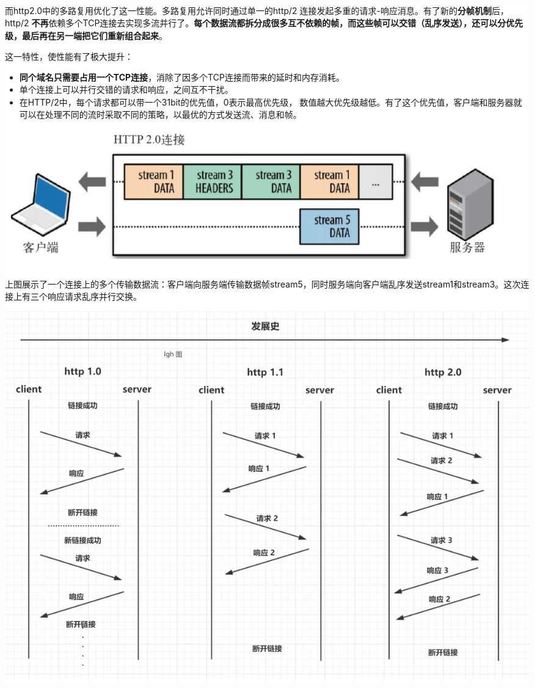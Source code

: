 而http2.0中的多路复用优化了这一性能。多路复用允许同时通过单一的http/2 连接发起多重的请求-响应消息。有了新的**分帧机制**后，http/2 **不再**依赖多个TCP连接去实现多流并行了。**每个数据流都拆分成很多互不依赖的帧，而这些帧可以交错（乱序发送），还可以分优先级，最后再在另一端把它们重新组合起来**。 

这一特性，使性能有了极大提升：

- **同个域名只需要占用一个TCP连接**，消除了因多个TCP连接而带来的延时和内存消耗。
- 单个连接上可以并行交错的请求和响应，之间互不干扰。
- 在HTTP/2中，每个请求都可以带一个31bit的优先值，0表示最高优先级， 数值越大优先级越低。有了这个优先值，客户端和服务器就可以在处理不同的流时采取不同的策略，以最优的方式发送流、消息和帧。

![](../../../pics/176.png)

上图展示了一个连接上的多个传输数据流：客户端向服务端传输数据帧stream5，同时服务端向客户端乱序发送stream1和stream3。这次连接上有三个响应请求乱序并行交换。

![](../../../pics/177.png)
